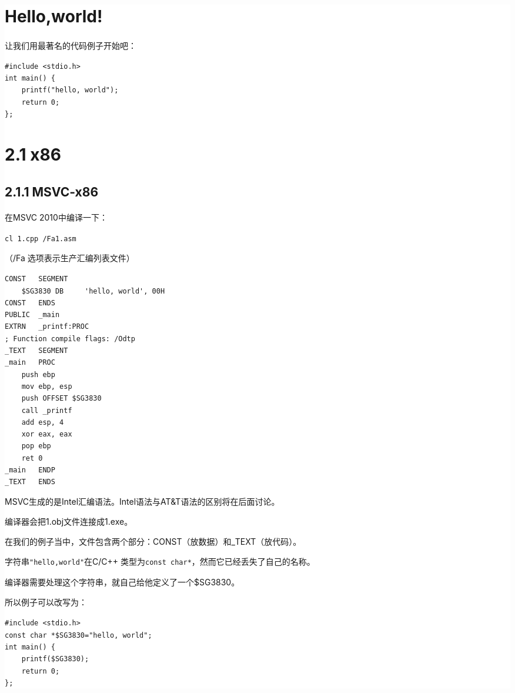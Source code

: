 ﻿# Hello,world!

让我们用最著名的代码例子开始吧：

```
#include <stdio.h>
int main() {
    printf("hello, world");
    return 0;
};
```

# 2.1 x86

## 2.1.1 MSVC-x86

在MSVC 2010中编译一下：

`cl 1.cpp /Fa1.asm`

（/Fa 选项表示生产汇编列表文件）

```
CONST   SEGMENT
    $SG3830 DB     'hello, world', 00H
CONST   ENDS
PUBLIC  _main
EXTRN   _printf:PROC
; Function compile flags: /Odtp
_TEXT   SEGMENT
_main   PROC
    push ebp
    mov ebp, esp
    push OFFSET $SG3830
    call _printf
    add esp, 4
    xor eax, eax
    pop ebp
    ret 0
_main   ENDP
_TEXT   ENDS
```

MSVC生成的是Intel汇编语法。Intel语法与AT&T语法的区别将在后面讨论。

编译器会把1.obj文件连接成1.exe。

在我们的例子当中，文件包含两个部分：CONST（放数据）和_TEXT（放代码）。

字符串`"hello,world"`在C/C++ 类型为`const char*`，然而它已经丢失了自己的名称。

编译器需要处理这个字符串，就自己给他定义了一个$SG3830。

所以例子可以改写为：

```
#include <stdio.h>
const char *$SG3830="hello, world";
int main() {
    printf($SG3830);
    return 0;
};
```

